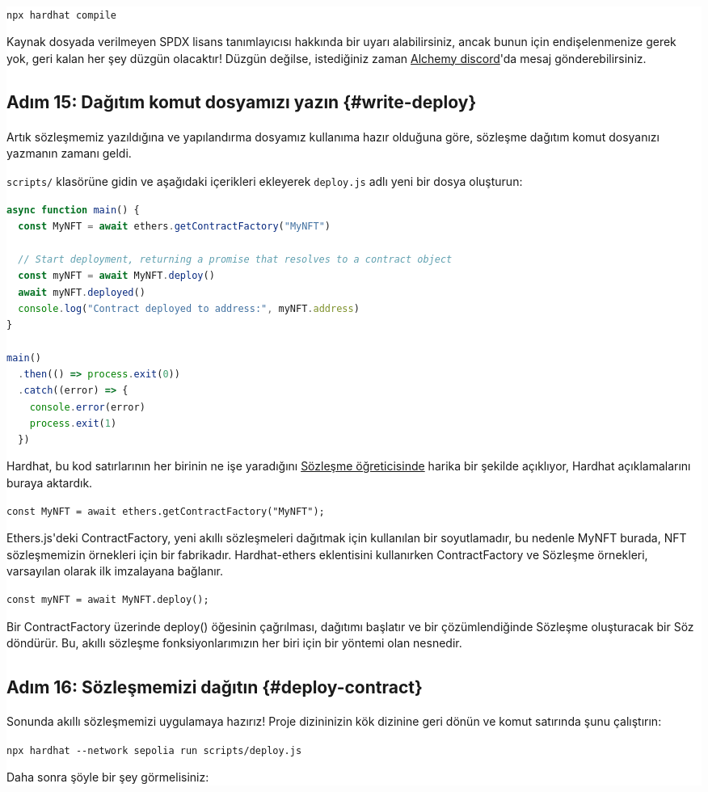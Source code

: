     npx hardhat compile

Kaynak dosyada verilmeyen SPDX lisans tanımlayıcısı hakkında bir uyarı alabilirsiniz, ancak bunun için endişelenmenize gerek yok, geri kalan her şey düzgün olacaktır! Düzgün değilse, istediğiniz zaman [Alchemy discord](https://discord.gg/u72VCg3)'da mesaj gönderebilirsiniz.

## Adım 15: Dağıtım komut dosyamızı yazın \{#write-deploy}

Artık sözleşmemiz yazıldığına ve yapılandırma dosyamız kullanıma hazır olduğuna göre, sözleşme dağıtım komut dosyanızı yazmanın zamanı geldi.

`scripts/` klasörüne gidin ve aşağıdaki içerikleri ekleyerek `deploy.js` adlı yeni bir dosya oluşturun:

```js
async function main() {
  const MyNFT = await ethers.getContractFactory("MyNFT")

  // Start deployment, returning a promise that resolves to a contract object
  const myNFT = await MyNFT.deploy()
  await myNFT.deployed()
  console.log("Contract deployed to address:", myNFT.address)
}

main()
  .then(() => process.exit(0))
  .catch((error) => {
    console.error(error)
    process.exit(1)
  })
```

Hardhat, bu kod satırlarının her birinin ne işe yaradığını [Sözleşme öğreticisinde](https://hardhat.org/tutorial/testing-contracts.html#writing-tests) harika bir şekilde açıklıyor, Hardhat açıklamalarını buraya aktardık.

    const MyNFT = await ethers.getContractFactory("MyNFT");

Ethers.js'deki ContractFactory, yeni akıllı sözleşmeleri dağıtmak için kullanılan bir soyutlamadır, bu nedenle MyNFT burada, NFT sözleşmemizin örnekleri için bir fabrikadır. Hardhat-ethers eklentisini kullanırken ContractFactory ve Sözleşme örnekleri, varsayılan olarak ilk imzalayana bağlanır.

    const myNFT = await MyNFT.deploy();

Bir ContractFactory üzerinde deploy() öğesinin çağrılması, dağıtımı başlatır ve bir çözümlendiğinde Sözleşme oluşturacak bir Söz döndürür. Bu, akıllı sözleşme fonksiyonlarımızın her biri için bir yöntemi olan nesnedir.

## Adım 16: Sözleşmemizi dağıtın \{#deploy-contract}

Sonunda akıllı sözleşmemizi uygulamaya hazırız! Proje dizininizin kök dizinine geri dönün ve komut satırında şunu çalıştırın:

    npx hardhat --network sepolia run scripts/deploy.js

Daha sonra şöyle bir şey görmelisiniz:
